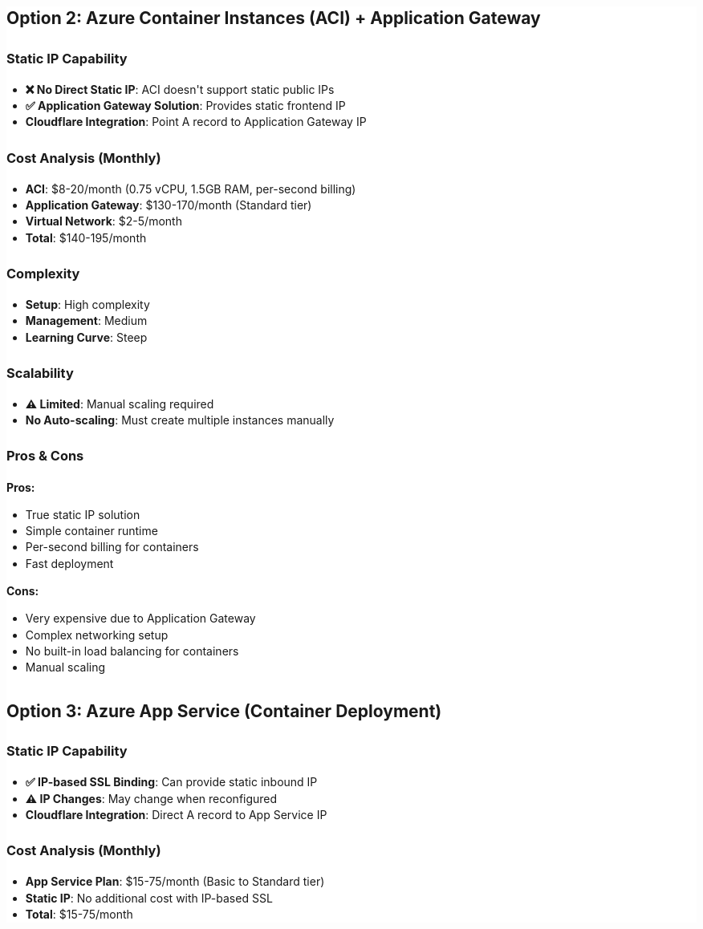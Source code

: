 ## Option 2: Azure Container Instances (ACI) + Application Gateway

### Static IP Capability
- **❌ No Direct Static IP**: ACI doesn't support static public IPs
- **✅ Application Gateway Solution**: Provides static frontend IP
- **Cloudflare Integration**: Point A record to Application Gateway IP

### Cost Analysis (Monthly)
- **ACI**: $8-20/month (0.75 vCPU, 1.5GB RAM, per-second billing)
- **Application Gateway**: $130-170/month (Standard tier)
- **Virtual Network**: $2-5/month
- **Total**: $140-195/month

### Complexity
- **Setup**: High complexity
- **Management**: Medium
- **Learning Curve**: Steep

### Scalability
- **⚠️ Limited**: Manual scaling required
- **No Auto-scaling**: Must create multiple instances manually

### Pros & Cons
**Pros:**
- True static IP solution
- Simple container runtime
- Per-second billing for containers
- Fast deployment

**Cons:**
- Very expensive due to Application Gateway
- Complex networking setup
- No built-in load balancing for containers
- Manual scaling

## Option 3: Azure App Service (Container Deployment)

### Static IP Capability
- **✅ IP-based SSL Binding**: Can provide static inbound IP
- **⚠️ IP Changes**: May change when reconfigured
- **Cloudflare Integration**: Direct A record to App Service IP

### Cost Analysis (Monthly)
- **App Service Plan**: $15-75/month (Basic to Standard tier)
- **Static IP**: No additional cost with IP-based SSL
- **Total**: $15-75/month
